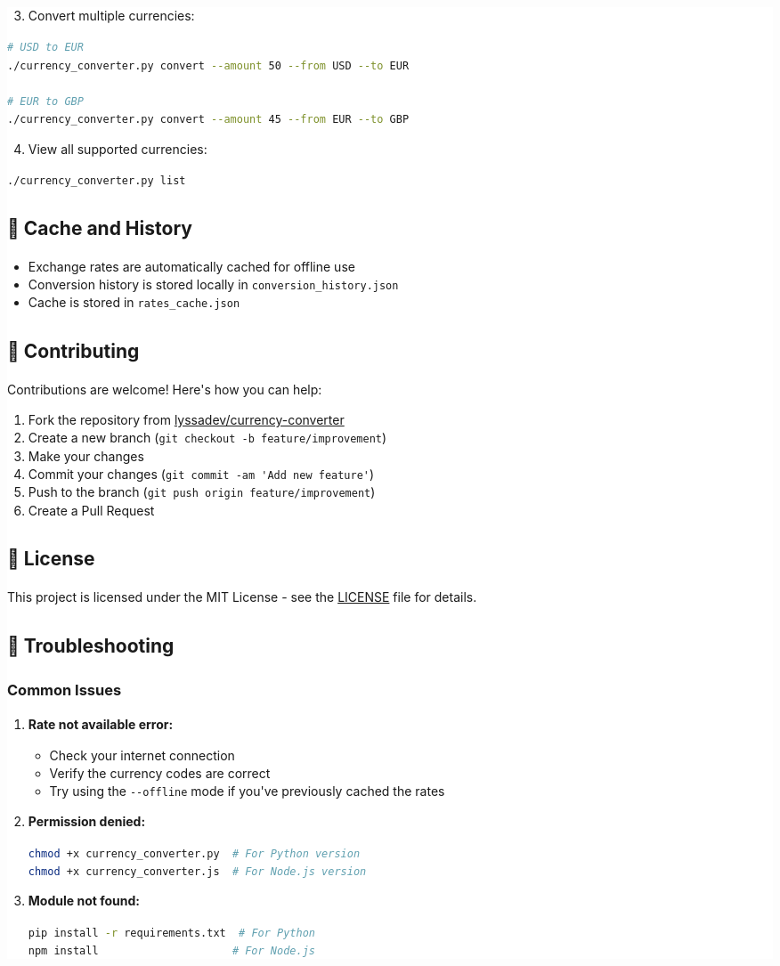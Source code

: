 3. Convert multiple currencies:
```bash
# USD to EUR
./currency_converter.py convert --amount 50 --from USD --to EUR

# EUR to GBP
./currency_converter.py convert --amount 45 --from EUR --to GBP
```

4. View all supported currencies:
```bash
./currency_converter.py list
```

## 🔄 Cache and History

- Exchange rates are automatically cached for offline use
- Conversion history is stored locally in `conversion_history.json`
- Cache is stored in `rates_cache.json`

## 🤝 Contributing

Contributions are welcome! Here's how you can help:

1. Fork the repository from [lyssadev/currency-converter](https://github.com/lyssadev/currency-converter)
2. Create a new branch (`git checkout -b feature/improvement`)
3. Make your changes
4. Commit your changes (`git commit -am 'Add new feature'`)
5. Push to the branch (`git push origin feature/improvement`)
6. Create a Pull Request

## 📄 License

This project is licensed under the MIT License - see the [LICENSE](LICENSE) file for details.

## 🐛 Troubleshooting

### Common Issues

1. **Rate not available error:**
   - Check your internet connection
   - Verify the currency codes are correct
   - Try using the `--offline` mode if you've previously cached the rates

2. **Permission denied:**
   ```bash
   chmod +x currency_converter.py  # For Python version
   chmod +x currency_converter.js  # For Node.js version
   ```

3. **Module not found:**
   ```bash
   pip install -r requirements.txt  # For Python
   npm install                     # For Node.js
   ```
